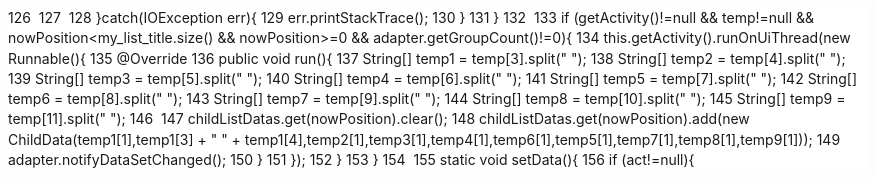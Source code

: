 126
​
127
​
128
            }catch(IOException err){
129
                err.printStackTrace();
130
            }
131
        }
132
​
133
        if (getActivity()!=null && temp!=null && nowPosition<my_list_title.size() && nowPosition>=0 && adapter.getGroupCount()!=0){
134
            this.getActivity().runOnUiThread(new Runnable(){
135
                @Override
136
                public void run(){
137
                    String[] temp1 = temp[3].split(" ");
138
                    String[] temp2 = temp[4].split(" ");
139
                    String[] temp3 = temp[5].split(" ");
140
                    String[] temp4 = temp[6].split(" ");
141
                    String[] temp5 = temp[7].split(" ");
142
                    String[] temp6 = temp[8].split(" ");
143
                    String[] temp7 = temp[9].split(" ");
144
                    String[] temp8 = temp[10].split(" ");
145
                    String[] temp9 = temp[11].split(" ");
146
​
147
                    childListDatas.get(nowPosition).clear();
148
                    childListDatas.get(nowPosition).add(new ChildData(temp1[1],temp1[3] + " " + temp1[4],temp2[1],temp3[1],temp4[1],temp6[1],temp5[1],temp7[1],temp8[1],temp9[1]));
149
                    adapter.notifyDataSetChanged();
150
                }
151
            });
152
        }
153
    }
154
​
155
    static void setData(){
156
        if (act!=null){